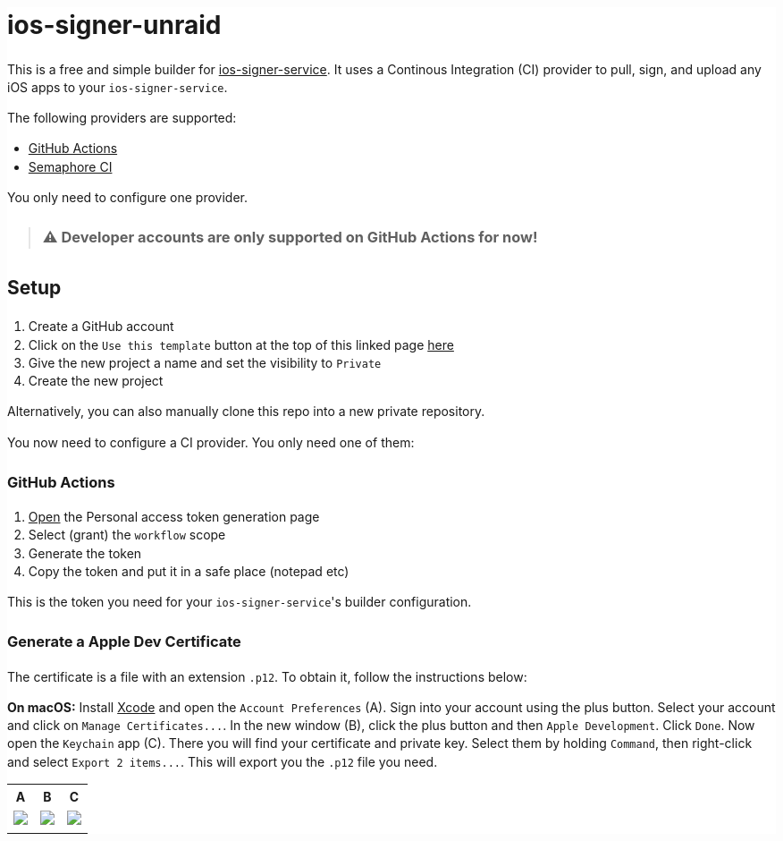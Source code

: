 # ios-signer-unraid

This is a free and simple builder for [ios-signer-service](https://github.com/SignTools/ios-signer-service). It uses a Continous Integration (CI) provider to pull, sign, and upload any iOS apps to your `ios-signer-service`.

The following providers are supported:

- [GitHub Actions](https://docs.github.com/en/actions)
- [Semaphore CI](https://semaphoreci.com/)

You only need to configure one provider.

> ### :warning: Developer accounts are only supported on GitHub Actions for now!

## Setup

1. Create a GitHub account
2. Click on the `Use this template` button at the top of this linked page [here](https://github.com/SignTools/ios-signer-ci)
3. Give the new project a name and set the visibility to `Private`
4. Create the new project

Alternatively, you can also manually clone this repo into a new private repository.

You now need to configure a CI provider. You only need one of them:

### GitHub Actions

1. [Open](https://github.com/settings/tokens/new) the Personal access token generation page
2. Select (grant) the `workflow` scope
3. Generate the token
4. Copy the token and put it in a safe place (notepad etc)

This is the token you need for your `ios-signer-service`'s builder configuration.

### Generate a Apple Dev Certificate

The certificate is a file with an extension `.p12`. To obtain it, follow the instructions below:

**On macOS:** Install [Xcode](https://developer.apple.com/xcode/) and open the `Account Preferences` (A). Sign into your account using the plus button. Select your account and click on `Manage Certificates...`. In the new window (B), click the plus button and then `Apple Development`. Click `Done`. Now open the `Keychain` app (C). There you will find your certificate and private key. Select them by holding `Command`, then right-click and select `Export 2 items...`. This will export you the `.p12` file you need.

<table>
<tr>
    <th>A</th>
    <th>B</th>
    <th>C</th>
</tr>
<tr>
    <td><img src="https://raw.githubusercontent.com/SignTools/ios-signer-service/master/img/6.png"/></td>
    <td><img src="https://raw.githubusercontent.com/SignTools/ios-signer-service/master/img/7.png"/></td>
    <td><img src="https://raw.githubusercontent.com/SignTools/ios-signer-service/master/img/5.png"/></td>
</tr>
</table>
